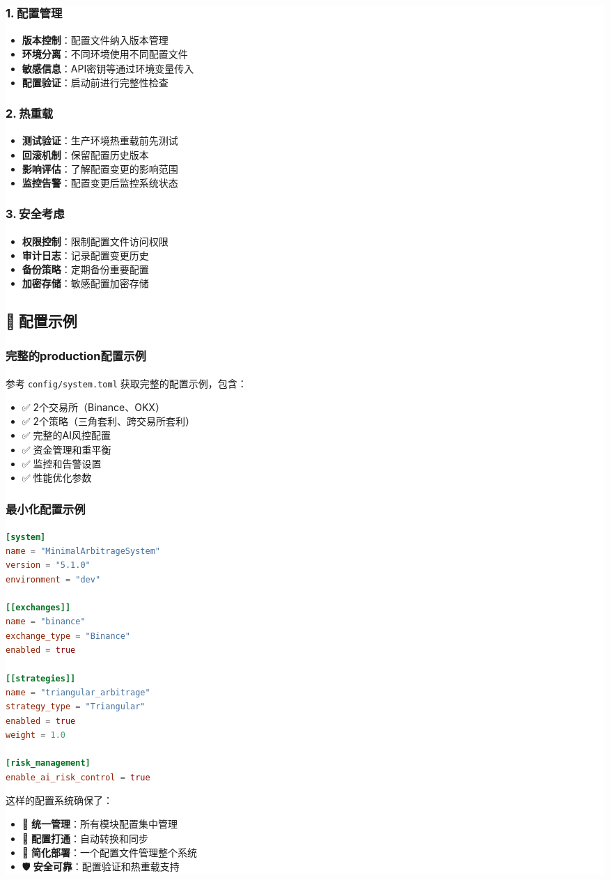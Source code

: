 ### 1. 配置管理

- **版本控制**：配置文件纳入版本管理
- **环境分离**：不同环境使用不同配置文件
- **敏感信息**：API密钥等通过环境变量传入
- **配置验证**：启动前进行完整性检查

### 2. 热重载

- **测试验证**：生产环境热重载前先测试
- **回滚机制**：保留配置历史版本
- **影响评估**：了解配置变更的影响范围
- **监控告警**：配置变更后监控系统状态

### 3. 安全考虑

- **权限控制**：限制配置文件访问权限
- **审计日志**：记录配置变更历史
- **备份策略**：定期备份重要配置
- **加密存储**：敏感配置加密存储

## 📝 配置示例

### 完整的production配置示例

参考 `config/system.toml` 获取完整的配置示例，包含：

- ✅ 2个交易所（Binance、OKX）
- ✅ 2个策略（三角套利、跨交易所套利）
- ✅ 完整的AI风控配置
- ✅ 资金管理和重平衡
- ✅ 监控和告警设置
- ✅ 性能优化参数

### 最小化配置示例

```toml
[system]
name = "MinimalArbitrageSystem"
version = "5.1.0"
environment = "dev"

[[exchanges]]
name = "binance"
exchange_type = "Binance"
enabled = true

[[strategies]]
name = "triangular_arbitrage"
strategy_type = "Triangular"
enabled = true
weight = 1.0

[risk_management]
enable_ai_risk_control = true
```

这样的配置系统确保了：
- 🎯 **统一管理**：所有模块配置集中管理
- 🔄 **配置打通**：自动转换和同步
- 🚀 **简化部署**：一个配置文件管理整个系统
- 🛡️ **安全可靠**：配置验证和热重载支持 